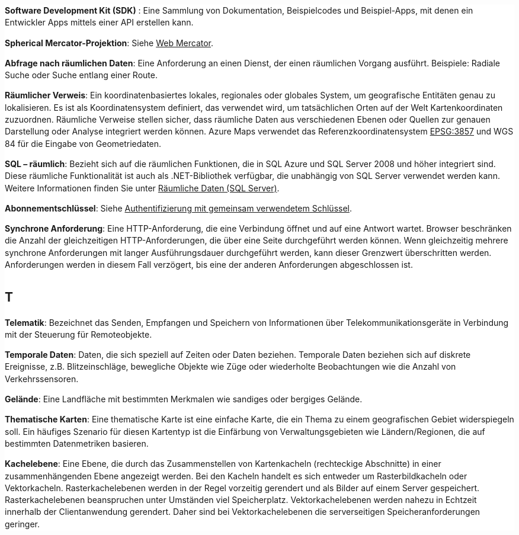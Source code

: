 <a name="software-development-kit-sdk"></a> **Software Development Kit (SDK)** : Eine Sammlung von Dokumentation, Beispielcodes und Beispiel-Apps, mit denen ein Entwickler Apps mittels einer API erstellen kann.

<a name="spherical-mercator-projection"></a> **Spherical Mercator-Projektion**: Siehe [Web Mercator](#web-mercator). 

<a name="spatial-query"></a> **Abfrage nach räumlichen Daten**: Eine Anforderung an einen Dienst, der einen räumlichen Vorgang ausführt. Beispiele: Radiale Suche oder Suche entlang einer Route.

<a name="spatial-reference"></a> **Räumlicher Verweis**: Ein koordinatenbasiertes lokales, regionales oder globales System, um geografische Entitäten genau zu lokalisieren. Es ist als Koordinatensystem definiert, das verwendet wird, um tatsächlichen Orten auf der Welt Kartenkoordinaten zuzuordnen. Räumliche Verweise stellen sicher, dass räumliche Daten aus verschiedenen Ebenen oder Quellen zur genauen Darstellung oder Analyse integriert werden können. Azure Maps verwendet das Referenzkoordinatensystem [EPSG:3857](https://epsg.io/3857) und WGS 84 für die Eingabe von Geometriedaten.

<a name="sql-spatial"></a> **SQL – räumlich**: Bezieht sich auf die räumlichen Funktionen, die in SQL Azure und SQL Server 2008 und höher integriert sind. Diese räumliche Funktionalität ist auch als .NET-Bibliothek verfügbar, die unabhängig von SQL Server verwendet werden kann. Weitere Informationen finden Sie unter [Räumliche Daten (SQL Server)](https://docs.microsoft.com/sql/relational-databases/spatial/spatial-data-sql-server).

<a name="subscription-key"></a> **Abonnementschlüssel**: Siehe [Authentifizierung mit gemeinsam verwendetem Schlüssel](#shared-key-authentication).

<a name="synchronous-request"></a> **Synchrone Anforderung**: Eine HTTP-Anforderung, die eine Verbindung öffnet und auf eine Antwort wartet. Browser beschränken die Anzahl der gleichzeitigen HTTP-Anforderungen, die über eine Seite durchgeführt werden können. Wenn gleichzeitig mehrere synchrone Anforderungen mit langer Ausführungsdauer durchgeführt werden, kann dieser Grenzwert überschritten werden. Anforderungen werden in diesem Fall verzögert, bis eine der anderen Anforderungen abgeschlossen ist.

## <a name="t"></a>T

<a name="telematics"></a> **Telematik**: Bezeichnet das Senden, Empfangen und Speichern von Informationen über Telekommunikationsgeräte in Verbindung mit der Steuerung für Remoteobjekte. 

<a name="temporal-data"></a> **Temporale Daten**: Daten, die sich speziell auf Zeiten oder Daten beziehen. Temporale Daten beziehen sich auf diskrete Ereignisse, z.B. Blitzeinschläge, bewegliche Objekte wie Züge oder wiederholte Beobachtungen wie die Anzahl von Verkehrssensoren.

<a name="terrain"></a> **Gelände**: Eine Landfläche mit bestimmten Merkmalen wie sandiges oder bergiges Gelände.

<a name="thematic-maps"></a> **Thematische Karten**: Eine thematische Karte ist eine einfache Karte, die ein Thema zu einem geografischen Gebiet widerspiegeln soll. Ein häufiges Szenario für diesen Kartentyp ist die Einfärbung von Verwaltungsgebieten wie Ländern/Regionen, die auf bestimmten Datenmetriken basieren.

<a name="tile-layer"></a> **Kachelebene**: Eine Ebene, die durch das Zusammenstellen von Kartenkacheln (rechteckige Abschnitte) in einer zusammenhängenden Ebene angezeigt werden. Bei den Kacheln handelt es sich entweder um Rasterbildkacheln oder Vektorkacheln. Rasterkachelebenen werden in der Regel vorzeitig gerendert und als Bilder auf einem Server gespeichert. Rasterkachelebenen beanspruchen unter Umständen viel Speicherplatz. Vektorkachelebenen werden nahezu in Echtzeit innerhalb der Clientanwendung gerendert. Daher sind bei Vektorkachelebenen die serverseitigen Speicheranforderungen geringer.

